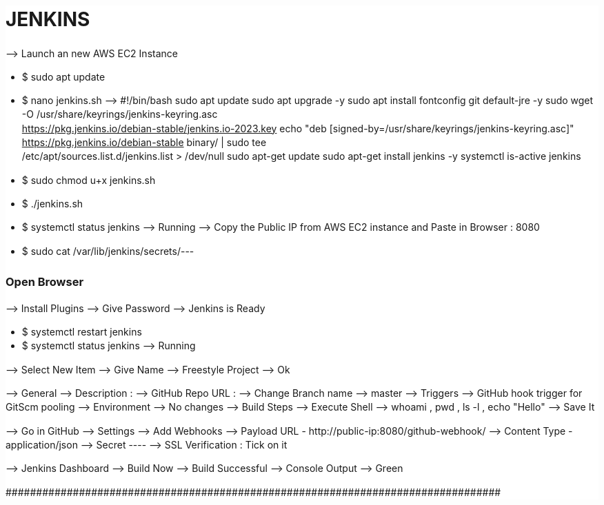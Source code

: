 # JENKINS 

--> Launch an new AWS EC2 Instance 
- $ sudo apt update 
- $ nano jenkins.sh
--> 
#!/bin/bash
sudo apt update
sudo apt upgrade -y
sudo apt install fontconfig git default-jre -y
sudo wget -O /usr/share/keyrings/jenkins-keyring.asc \
  https://pkg.jenkins.io/debian-stable/jenkins.io-2023.key
echo "deb [signed-by=/usr/share/keyrings/jenkins-keyring.asc]" \
  https://pkg.jenkins.io/debian-stable binary/ | sudo tee \
  /etc/apt/sources.list.d/jenkins.list > /dev/null
sudo apt-get update
sudo apt-get install jenkins -y
systemctl is-active jenkins

- $ sudo chmod u+x jenkins.sh
- $ ./jenkins.sh
- $ systemctl status jenkins  --> Running
    --> Copy the Public IP from AWS EC2 instance and Paste in Browser : 8080 
- $ sudo cat /var/lib/jenkins/secrets/---

### Open Browser 
--> Install Plugins --> Give Password --> Jenkins is Ready

- $ systemctl restart jenkins
- $ systemctl status jenkins  --> Running

--> Select New Item --> Give Name --> Freestyle Project --> Ok

--> General 
    --> Description :
    --> GitHub Repo URL : 
    --> Change Branch name --> master
    --> Triggers --> GitHub hook trigger for GitScm pooling
    --> Environment --> No changes
    --> Build Steps 
        --> Execute Shell --> whoami , pwd , ls -l , echo "Hello" --> Save It
    
--> Go in GitHub --> Settings --> Add Webhooks 
    --> Payload URL - http://public-ip:8080/github-webhook/
    --> Content Type - application/json
    --> Secret ----
    --> SSL Verification : Tick on it 

--> Jenkins Dashboard --> Build Now 
    --> Build Successful --> Console Output --> Green 

#################################################################################

